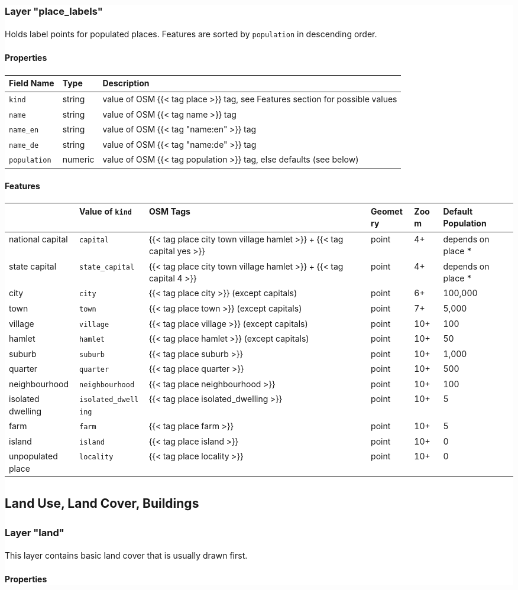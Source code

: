 ### Layer "place_labels"

Holds label points for populated places. Features are sorted by `population` in descending order.

#### Properties

| Field Name   | Type    | Description                                                                  |
| ------------ | :------ | :--------------------------------------------------------------------------- |
| `kind`       | string  | value of OSM {{< tag place >}} tag, see Features section for possible values |
| `name`       | string  | value of OSM {{< tag name >}} tag                                            |
| `name_en`    | string  | value of OSM {{< tag "name:en" >}} tag                                       |
| `name_de`    | string  | value of OSM {{< tag "name:de" >}} tag                                       |
| `population` | numeric | value of OSM {{< tag population >}} tag, else defaults (see below)           |

#### Features

|                   | Value of `kind`     | OSM Tags                                                             | Geometry | Zoom | Default Population  |
| ----------------- | :------------------ | :------------------------------------------------------------------- | :------- | :--- | :------------------ |
| national capital  | `capital`           | {{< tag place city town village hamlet >}} + {{< tag capital yes >}} | point    | 4+   | depends on place \* |
| state capital     | `state_capital`     | {{< tag place city town village hamlet >}} + {{< tag capital 4 >}}   | point    | 4+   | depends on place \* |
| city              | `city`              | {{< tag place city >}} (except capitals)                             | point    | 6+   | 100,000             |
| town              | `town`              | {{< tag place town >}} (except capitals)                             | point    | 7+   | 5,000               |
| village           | `village`           | {{< tag place village >}} (except capitals)                          | point    | 10+  | 100                 |
| hamlet            | `hamlet`            | {{< tag place hamlet >}} (except capitals)                           | point    | 10+  | 50                  |
| suburb            | `suburb`            | {{< tag place suburb >}}                                             | point    | 10+  | 1,000               |
| quarter           | `quarter`           | {{< tag place quarter >}}                                            | point    | 10+  | 500                 |
| neighbourhood     | `neighbourhood`     | {{< tag place neighbourhood >}}                                      | point    | 10+  | 100                 |
| isolated dwelling | `isolated_dwelling` | {{< tag place isolated_dwelling >}}                                  | point    | 10+  | 5                   |
| farm              | `farm`              | {{< tag place farm >}}                                               | point    | 10+  | 5                   |
| island            | `island`            | {{< tag place island >}}                                             | point    | 10+  | 0                   |
| unpopulated place | `locality`          | {{< tag place locality >}}                                           | point    | 10+  | 0                   |

## Land Use, Land Cover, Buildings

### Layer "land"

This layer contains basic land cover that is usually drawn first.

#### Properties
